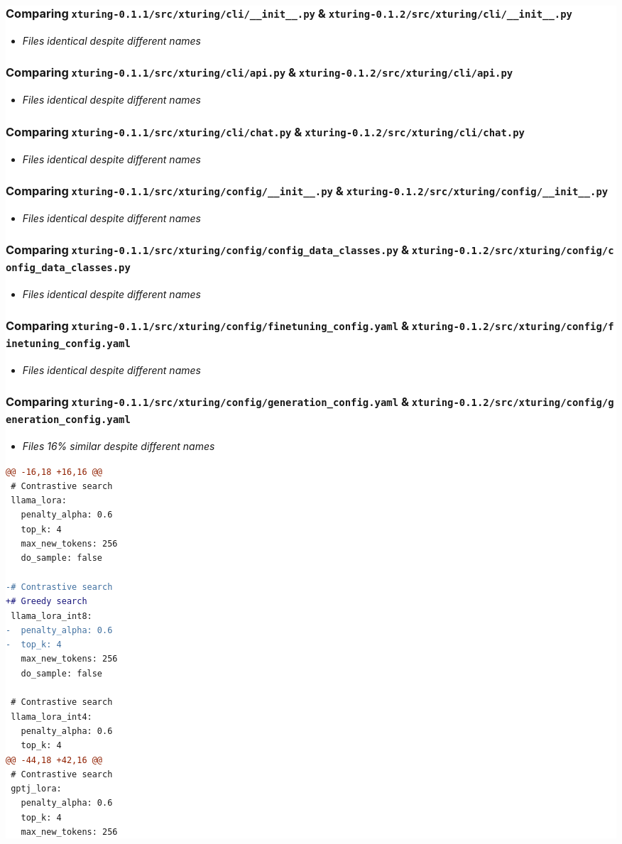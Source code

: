 ### Comparing `xturing-0.1.1/src/xturing/cli/__init__.py` & `xturing-0.1.2/src/xturing/cli/__init__.py`

 * *Files identical despite different names*

### Comparing `xturing-0.1.1/src/xturing/cli/api.py` & `xturing-0.1.2/src/xturing/cli/api.py`

 * *Files identical despite different names*

### Comparing `xturing-0.1.1/src/xturing/cli/chat.py` & `xturing-0.1.2/src/xturing/cli/chat.py`

 * *Files identical despite different names*

### Comparing `xturing-0.1.1/src/xturing/config/__init__.py` & `xturing-0.1.2/src/xturing/config/__init__.py`

 * *Files identical despite different names*

### Comparing `xturing-0.1.1/src/xturing/config/config_data_classes.py` & `xturing-0.1.2/src/xturing/config/config_data_classes.py`

 * *Files identical despite different names*

### Comparing `xturing-0.1.1/src/xturing/config/finetuning_config.yaml` & `xturing-0.1.2/src/xturing/config/finetuning_config.yaml`

 * *Files identical despite different names*

### Comparing `xturing-0.1.1/src/xturing/config/generation_config.yaml` & `xturing-0.1.2/src/xturing/config/generation_config.yaml`

 * *Files 16% similar despite different names*

```diff
@@ -16,18 +16,16 @@
 # Contrastive search
 llama_lora:
   penalty_alpha: 0.6
   top_k: 4
   max_new_tokens: 256
   do_sample: false
 
-# Contrastive search
+# Greedy search
 llama_lora_int8:
-  penalty_alpha: 0.6
-  top_k: 4
   max_new_tokens: 256
   do_sample: false
 
 # Contrastive search
 llama_lora_int4:
   penalty_alpha: 0.6
   top_k: 4
@@ -44,18 +42,16 @@
 # Contrastive search
 gptj_lora:
   penalty_alpha: 0.6
   top_k: 4
   max_new_tokens: 256
```